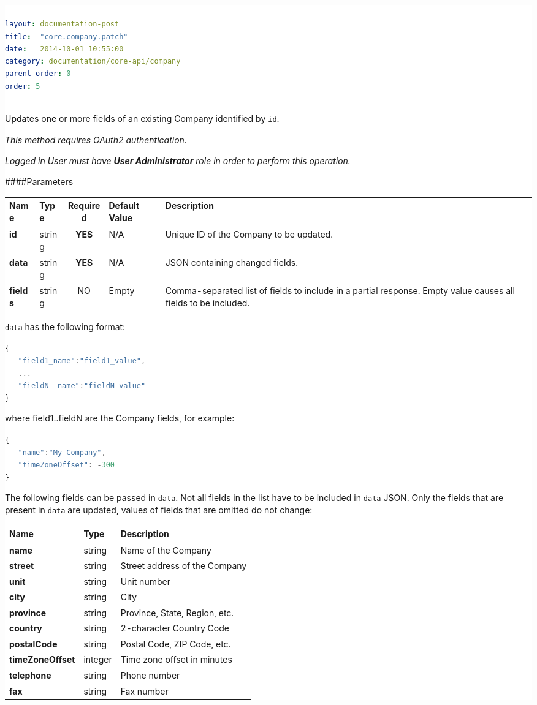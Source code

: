 ```yaml
---
layout: documentation-post
title:  "core.company.patch"
date:   2014-10-01 10:55:00
category: documentation/core-api/company
parent-order: 0
order: 5
---
```

Updates one or more fields of an existing Company identified by `id`.

*This method requires OAuth2 authentication.*

*Logged in User must have __User Administrator__ role in order to perform this operation.*

####Parameters

| Name    | Type   | Required | Default Value | Description |
|:--------|:-------|:--------:|:--------------|:------------|
| **id**  | string |  **YES**  | N/A | Unique ID of the Company to be updated. |
| **data**  | string |  **YES**  | N/A | JSON containing changed fields. |
| **fields**  | string |  NO  | Empty | Comma-separated list of fields to include in a partial response. Empty value causes all fields to be included. |

`data` has the following format:

 ```javascript
{
	"field1_name":"field1_value",
	...
	"fieldN_ name":"fieldN_value"
}
```
where field1..fieldN are the Company fields, for example:

 ```javascript
{
	"name":"My Company",
	"timeZoneOffset": -300
}
```
The following fields can be passed in `data`. Not all fields in the list have to be included in `data` JSON.
Only the fields that are present in `data` are updated, values of fields that are omitted do not change:

| Name    | Type   |  Description |
|:--------|:-------|:------------|
| **name**  | string | Name of the Company |
| **street**  | string | Street address of the Company |
| **unit**  | string | Unit number |
| **city**  | string | City |
| **province**  | string | Province, State, Region, etc. |
| **country**  | string | 2-character Country Code |
| **postalCode**  | string | Postal Code, ZIP Code, etc. |
| **timeZoneOffset**  | integer | Time zone offset in minutes |
| **telephone**  | string | Phone number |
| **fax**  | string | Fax number |